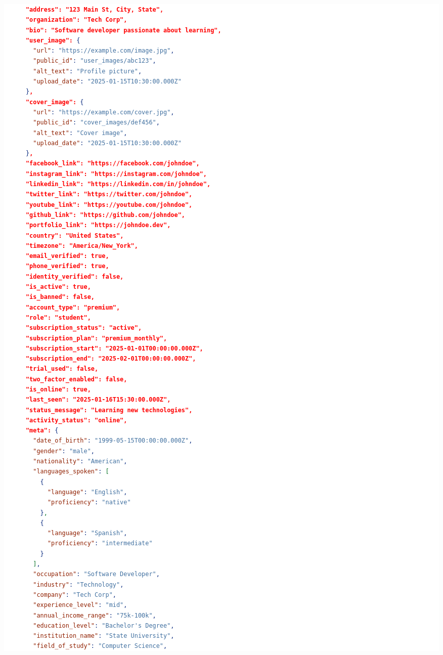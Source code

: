 ```json
      "address": "123 Main St, City, State",
      "organization": "Tech Corp",
      "bio": "Software developer passionate about learning",
      "user_image": {
        "url": "https://example.com/image.jpg",
        "public_id": "user_images/abc123",
        "alt_text": "Profile picture",
        "upload_date": "2025-01-15T10:30:00.000Z"
      },
      "cover_image": {
        "url": "https://example.com/cover.jpg",
        "public_id": "cover_images/def456",
        "alt_text": "Cover image",
        "upload_date": "2025-01-15T10:30:00.000Z"
      },
      "facebook_link": "https://facebook.com/johndoe",
      "instagram_link": "https://instagram.com/johndoe",
      "linkedin_link": "https://linkedin.com/in/johndoe",
      "twitter_link": "https://twitter.com/johndoe",
      "youtube_link": "https://youtube.com/johndoe",
      "github_link": "https://github.com/johndoe",
      "portfolio_link": "https://johndoe.dev",
      "country": "United States",
      "timezone": "America/New_York",
      "email_verified": true,
      "phone_verified": true,
      "identity_verified": false,
      "is_active": true,
      "is_banned": false,
      "account_type": "premium",
      "role": "student",
      "subscription_status": "active",
      "subscription_plan": "premium_monthly",
      "subscription_start": "2025-01-01T00:00:00.000Z",
      "subscription_end": "2025-02-01T00:00:00.000Z",
      "trial_used": false,
      "two_factor_enabled": false,
      "is_online": true,
      "last_seen": "2025-01-16T15:30:00.000Z",
      "status_message": "Learning new technologies",
      "activity_status": "online",
      "meta": {
        "date_of_birth": "1999-05-15T00:00:00.000Z",
        "gender": "male",
        "nationality": "American",
        "languages_spoken": [
          {
            "language": "English",
            "proficiency": "native"
          },
          {
            "language": "Spanish",
            "proficiency": "intermediate"
          }
        ],
        "occupation": "Software Developer",
        "industry": "Technology",
        "company": "Tech Corp",
        "experience_level": "mid",
        "annual_income_range": "75k-100k",
        "education_level": "Bachelor's Degree",
        "institution_name": "State University",
        "field_of_study": "Computer Science",
```